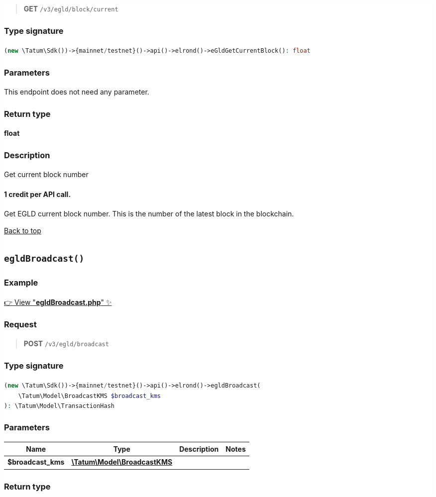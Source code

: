 > **GET** `/v3/egld/block/current`

### Type signature

```php
(new \Tatum\Sdk())->{mainnet/testnet}()->api()->elrond()->eGldGetCurrentBlock(): float
```

### Parameters

This endpoint does not need any parameter.

### Return type

**float**

### Description

Get current block number

<h4>1 credit per API call.</h4>

 Get EGLD current block number. This is the number of the latest block in the blockchain.

[Back to top](#top)



## `egldBroadcast()`

### Example

[👉 View "**egldBroadcast.php**" ✨](https://github.com/tatumio/tatum-php/blob/master/examples/Api/ElrondApi/egldBroadcast.php)

### Request

> **POST** `/v3/egld/broadcast`

### Type signature

```php
(new \Tatum\Sdk())->{mainnet/testnet}()->api()->elrond()->egldBroadcast(
    \Tatum\Model\BroadcastKMS $broadcast_kms
): \Tatum\Model\TransactionHash
```

### Parameters

Name | Type | Description  | Notes
------------- | ------------- | ------------- | -------------
 **$broadcast_kms** | [**\Tatum\Model\BroadcastKMS**](../../Model/BroadcastKMS) |  |

### Return type
